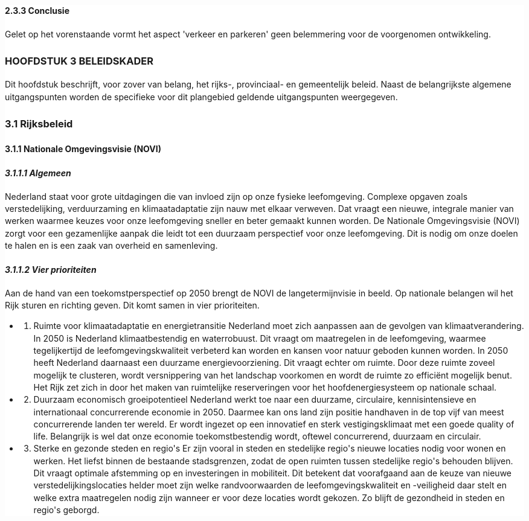 #### **2.3.3 Conclusie**

Gelet op het vorenstaande vormt het aspect 'verkeer en parkeren' geen belemmering voor de voorgenomen ontwikkeling.

### <span id="page-12-0"></span>**HOOFDSTUK 3 BELEIDSKADER**

Dit hoofdstuk beschrijft, voor zover van belang, het rijks-, provinciaal- en gemeentelijk beleid. Naast de belangrijkste algemene uitgangspunten worden de specifieke voor dit plangebied geldende uitgangspunten weergegeven.

### <span id="page-12-1"></span>**3.1 Rijksbeleid**

#### **3.1.1 Nationale Omgevingsvisie (NOVI)**

#### *3.1.1.1 Algemeen*

Nederland staat voor grote uitdagingen die van invloed zijn op onze fysieke leefomgeving. Complexe opgaven zoals verstedelijking, verduurzaming en klimaatadaptatie zijn nauw met elkaar verweven. Dat vraagt een nieuwe, integrale manier van werken waarmee keuzes voor onze leefomgeving sneller en beter gemaakt kunnen worden. De Nationale Omgevingsvisie (NOVI) zorgt voor een gezamenlijke aanpak die leidt tot een duurzaam perspectief voor onze leefomgeving. Dit is nodig om onze doelen te halen en is een zaak van overheid en samenleving.

#### *3.1.1.2 Vier prioriteiten*

Aan de hand van een toekomstperspectief op 2050 brengt de NOVI de langetermijnvisie in beeld. Op nationale belangen wil het Rijk sturen en richting geven. Dit komt samen in vier prioriteiten.

- 1. Ruimte voor klimaatadaptatie en energietransitie
Nederland moet zich aanpassen aan de gevolgen van klimaatverandering. In 2050 is Nederland klimaatbestendig en waterrobuust. Dit vraagt om maatregelen in de leefomgeving, waarmee tegelijkertijd de leefomgevingskwaliteit verbeterd kan worden en kansen voor natuur geboden kunnen worden. In 2050 heeft Nederland daarnaast een duurzame energievoorziening. Dit vraagt echter om ruimte. Door deze ruimte zoveel mogelijk te clusteren, wordt versnippering van het landschap voorkomen en wordt de ruimte zo efficiënt mogelijk benut. Het Rijk zet zich in door het maken van ruimtelijke reserveringen voor het hoofdenergiesysteem op nationale schaal.

- 2. Duurzaam economisch groeipotentieel
Nederland werkt toe naar een duurzame, circulaire, kennisintensieve en internationaal concurrerende economie in 2050. Daarmee kan ons land zijn positie handhaven in de top vijf van meest concurrerende landen ter wereld. Er wordt ingezet op een innovatief en sterk vestigingsklimaat met een goede quality of life. Belangrijk is wel dat onze economie toekomstbestendig wordt, oftewel concurrerend, duurzaam en circulair.

- 3. Sterke en gezonde steden en regio's
Er zijn vooral in steden en stedelijke regio's nieuwe locaties nodig voor wonen en werken. Het liefst binnen de bestaande stadsgrenzen, zodat de open ruimten tussen stedelijke regio's behouden blijven. Dit vraagt optimale afstemming op en investeringen in mobiliteit. Dit betekent dat voorafgaand aan de keuze van nieuwe verstedelijkingslocaties helder moet zijn welke randvoorwaarden de leefomgevingskwaliteit en -veiligheid daar stelt en welke extra maatregelen nodig zijn wanneer er voor deze locaties wordt gekozen. Zo blijft de gezondheid in steden en regio's geborgd.
